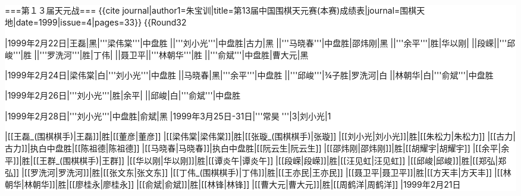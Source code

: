 ===第１３届天元战===
<ref name="1999中国天元">{{cite journal|author1=朱宝训|title=第13届中国围棋天元赛(本赛)成绩表|journal=围棋天地|date=1999|issue=4|pages=33}}</ref>
{{Round32


|1999年2月22日|王磊|黑|'''梁伟棠'''|中盘胜
||'''刘小光'''|中盘胜|古力|黑
||'''马晓春'''|中盘胜|邵炜刚|黑
||'''余平'''|胜|华以刚|
||段嵘||'''邱峻'''|胜
||'''罗洗河'''|胜|丁伟|
||聂卫平||'''林朝华'''|胜
||'''俞斌'''|中盘胜|曹大元|黑

|1999年2月24日|梁伟棠|白|'''刘小光'''|中盘胜
||马晓春|黑|'''余平'''|中盘胜
||'''邱峻'''|¾子胜|罗洗河|白
||林朝华|白|'''俞斌'''|中盘胜

|1999年2月26日|'''刘小光'''|胜|余平|
||邱峻|白|'''俞斌'''|中盘胜

|1999年2月28日|'''刘小光'''|中盘胜|俞斌|黑
|1999年3月25日-31日|'''常昊 '''|3|刘小光|1

|[[王磊_(围棋棋手)|王磊]]|胜|[[董彦|董彦]]
|[[梁伟棠|梁伟棠]]|胜|[[张璇_(围棋棋手)|张璇]]
|[[刘小光|刘小光]]|胜|[[朱松力|朱松力]]
|[[古力|古力]]|执白中盘胜|[[陈祖德|陈祖德]]
|[[马晓春|马晓春]]|执白中盘胜|[[阮云生|阮云生]]
|[[邵炜刚|邵炜刚]]|胜|[[胡耀宇|胡耀宇]]
|[[余平|余平]]|胜|[[王群_(围棋棋手)|王群]]
|[[华以刚|华以刚]]|胜|[[谭炎午|谭炎午]]
|[[段嵘|段嵘]]|胜|[[汪见虹|汪见虹]]
|[[邱峻|邱峻]]|胜|[[郑弘|郑弘]]
|[[罗洗河|罗洗河]]|胜|[[张文东|张文东]]
|[[丁伟_(围棋棋手)|丁伟]]|胜|[[王亦民|王亦民]]
|[[聂卫平|聂卫平]]|胜|[[方天丰|方天丰]]
|[[林朝华|林朝华]]|胜|[[廖桂永|廖桂永]]
|[[俞斌|俞斌]]|胜|[[林锋|林锋]]
|[[曹大元|曹大元]]|胜|[[周鹤洋|周鹤洋]]
|1999年2月21日